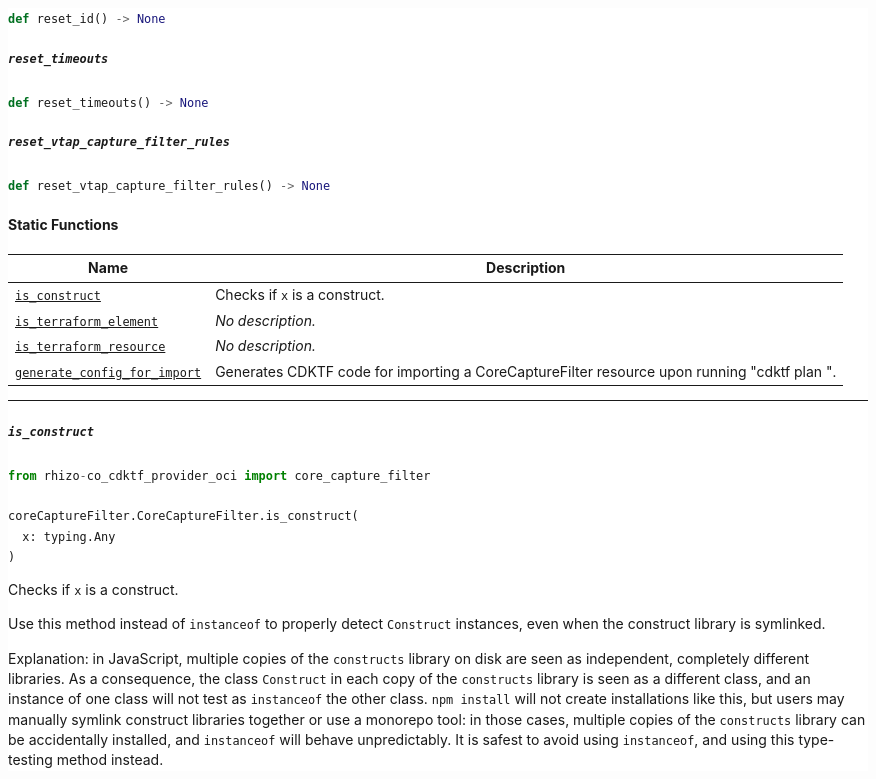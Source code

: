 ```python
def reset_id() -> None
```

##### `reset_timeouts` <a name="reset_timeouts" id="rhizo-co-terraform-provider-oci.coreCaptureFilter.CoreCaptureFilter.resetTimeouts"></a>

```python
def reset_timeouts() -> None
```

##### `reset_vtap_capture_filter_rules` <a name="reset_vtap_capture_filter_rules" id="rhizo-co-terraform-provider-oci.coreCaptureFilter.CoreCaptureFilter.resetVtapCaptureFilterRules"></a>

```python
def reset_vtap_capture_filter_rules() -> None
```

#### Static Functions <a name="Static Functions" id="Static Functions"></a>

| **Name** | **Description** |
| --- | --- |
| <code><a href="#rhizo-co-terraform-provider-oci.coreCaptureFilter.CoreCaptureFilter.isConstruct">is_construct</a></code> | Checks if `x` is a construct. |
| <code><a href="#rhizo-co-terraform-provider-oci.coreCaptureFilter.CoreCaptureFilter.isTerraformElement">is_terraform_element</a></code> | *No description.* |
| <code><a href="#rhizo-co-terraform-provider-oci.coreCaptureFilter.CoreCaptureFilter.isTerraformResource">is_terraform_resource</a></code> | *No description.* |
| <code><a href="#rhizo-co-terraform-provider-oci.coreCaptureFilter.CoreCaptureFilter.generateConfigForImport">generate_config_for_import</a></code> | Generates CDKTF code for importing a CoreCaptureFilter resource upon running "cdktf plan <stack-name>". |

---

##### `is_construct` <a name="is_construct" id="rhizo-co-terraform-provider-oci.coreCaptureFilter.CoreCaptureFilter.isConstruct"></a>

```python
from rhizo-co_cdktf_provider_oci import core_capture_filter

coreCaptureFilter.CoreCaptureFilter.is_construct(
  x: typing.Any
)
```

Checks if `x` is a construct.

Use this method instead of `instanceof` to properly detect `Construct`
instances, even when the construct library is symlinked.

Explanation: in JavaScript, multiple copies of the `constructs` library on
disk are seen as independent, completely different libraries. As a
consequence, the class `Construct` in each copy of the `constructs` library
is seen as a different class, and an instance of one class will not test as
`instanceof` the other class. `npm install` will not create installations
like this, but users may manually symlink construct libraries together or
use a monorepo tool: in those cases, multiple copies of the `constructs`
library can be accidentally installed, and `instanceof` will behave
unpredictably. It is safest to avoid using `instanceof`, and using
this type-testing method instead.

